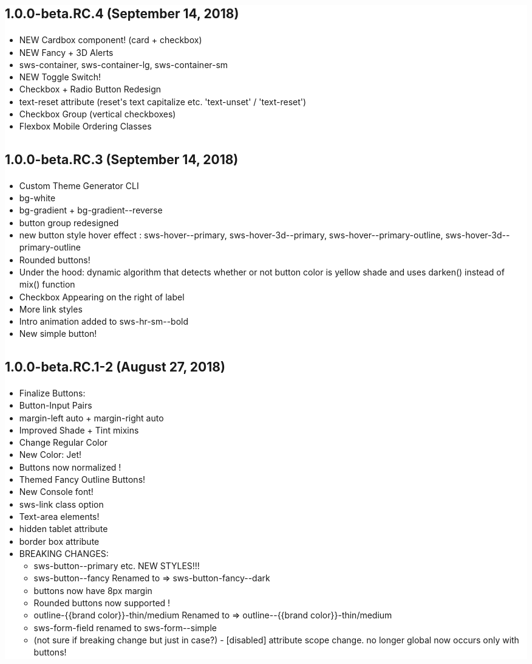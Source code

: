 1.0.0-beta.RC.4 (September 14, 2018)
--------

* NEW Cardbox component! (card + checkbox)
* NEW Fancy + 3D Alerts
* sws-container, sws-container-lg, sws-container-sm
* NEW Toggle Switch!
* Checkbox + Radio Button Redesign
* text-reset attribute (reset's text capitalize etc. 'text-unset' / 'text-reset')
* Checkbox Group (vertical checkboxes)
* Flexbox Mobile Ordering Classes

1.0.0-beta.RC.3 (September 14, 2018)
--------

* Custom Theme Generator CLI
* bg-white
* bg-gradient + bg-gradient--reverse
* button group redesigned
* new button style hover effect : sws-hover--primary, sws-hover-3d--primary, sws-hover--primary-outline, sws-hover-3d--primary-outline
* Rounded buttons!
* Under the hood: dynamic algorithm that detects whether or not button color is yellow shade and uses darken() instead of mix() function
* Checkbox Appearing on the right of label
* More link styles
* Intro animation added to sws-hr-sm--bold
* New simple button!

1.0.0-beta.RC.1-2 (August 27, 2018)
-------

* Finalize Buttons:
* Button-Input Pairs
* margin-left auto + margin-right auto
* Improved Shade + Tint mixins
* Change Regular Color
* New Color: Jet!
* Buttons now normalized !
* Themed Fancy Outline Buttons!
* New Console font!
* sws-link class option
* Text-area elements!
* hidden tablet attribute
* border box  attribute
* BREAKING CHANGES:
  * sws-button--primary etc. NEW STYLES!!!
  * sws-button--fancy Renamed to => sws-button-fancy--dark
  * buttons now have 8px margin
  * Rounded buttons now supported !
  * outline-{{brand color}}-thin/medium Renamed to =>  outline--{{brand color}}-thin/medium
  * sws-form-field renamed to sws-form--simple
  * (not sure if breaking change but just in case?) - [disabled] attribute scope change. no longer global now occurs only with buttons!
